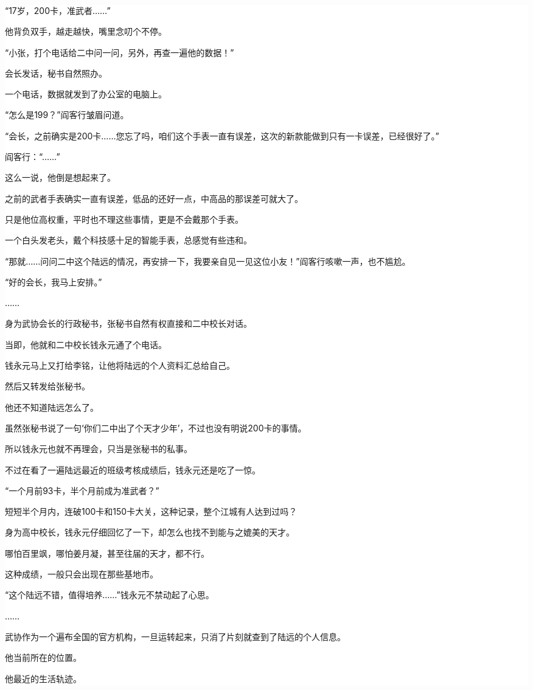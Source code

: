 “17岁，200卡，准武者……”

他背负双手，越走越快，嘴里念叨个不停。

“小张，打个电话给二中问一问，另外，再查一遍他的数据！”

会长发话，秘书自然照办。

一个电话，数据就发到了办公室的电脑上。

“怎么是199？”阎客行皱眉问道。

“会长，之前确实是200卡……您忘了吗，咱们这个手表一直有误差，这次的新款能做到只有一卡误差，已经很好了。”

阎客行：“……”

这么一说，他倒是想起来了。

之前的武者手表确实一直有误差，低品的还好一点，中高品的那误差可就大了。

只是他位高权重，平时也不理这些事情，更是不会戴那个手表。

一个白头发老头，戴个科技感十足的智能手表，总感觉有些违和。

“那就……问问二中这个陆远的情况，再安排一下，我要亲自见一见这位小友！”阎客行咳嗽一声，也不尴尬。

“好的会长，我马上安排。”

……

身为武协会长的行政秘书，张秘书自然有权直接和二中校长对话。

当即，他就和二中校长钱永元通了个电话。

钱永元马上又打给李铭，让他将陆远的个人资料汇总给自己。

然后又转发给张秘书。

他还不知道陆远怎么了。

虽然张秘书说了一句‘你们二中出了个天才少年’，不过也没有明说200卡的事情。

所以钱永元也就不再理会，只当是张秘书的私事。

不过在看了一遍陆远最近的班级考核成绩后，钱永元还是吃了一惊。

“一个月前93卡，半个月前成为准武者？”

短短半个月内，连破100卡和150卡大关，这种记录，整个江城有人达到过吗？

身为高中校长，钱永元仔细回忆了一下，却怎么也找不到能与之媲美的天才。

哪怕百里飒，哪怕姜月凝，甚至往届的天才，都不行。

这种成绩，一般只会出现在那些基地市。

“这个陆远不错，值得培养……”钱永元不禁动起了心思。

……

武协作为一个遍布全国的官方机构，一旦运转起来，只消了片刻就查到了陆远的个人信息。

他当前所在的位置。

他最近的生活轨迹。

